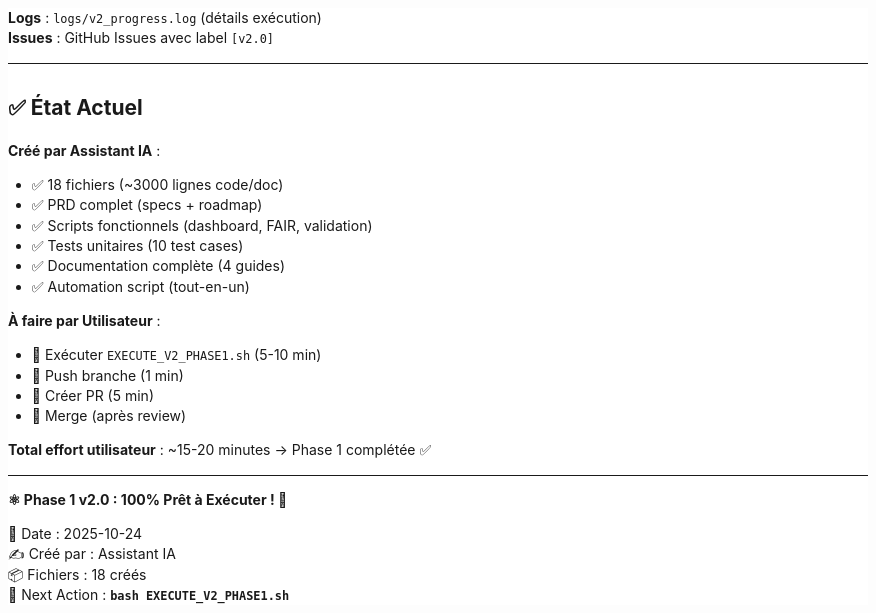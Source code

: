 **Logs** : `logs/v2_progress.log` (détails exécution)  
**Issues** : GitHub Issues avec label `[v2.0]`

---

## ✅ État Actuel

**Créé par Assistant IA** :
- ✅ 18 fichiers (~3000 lignes code/doc)
- ✅ PRD complet (specs + roadmap)
- ✅ Scripts fonctionnels (dashboard, FAIR, validation)
- ✅ Tests unitaires (10 test cases)
- ✅ Documentation complète (4 guides)
- ✅ Automation script (tout-en-un)

**À faire par Utilisateur** :
- 🔄 Exécuter `EXECUTE_V2_PHASE1.sh` (5-10 min)
- 🔄 Push branche (1 min)
- 🔄 Créer PR (5 min)
- 🔄 Merge (après review)

**Total effort utilisateur** : ~15-20 minutes → Phase 1 complétée ✅

---

**⚛️ Phase 1 v2.0 : 100% Prêt à Exécuter ! 🧬**

📅 Date : 2025-10-24  
✍️ Créé par : Assistant IA  
📦 Fichiers : 18 créés  
🎯 Next Action : **`bash EXECUTE_V2_PHASE1.sh`**


